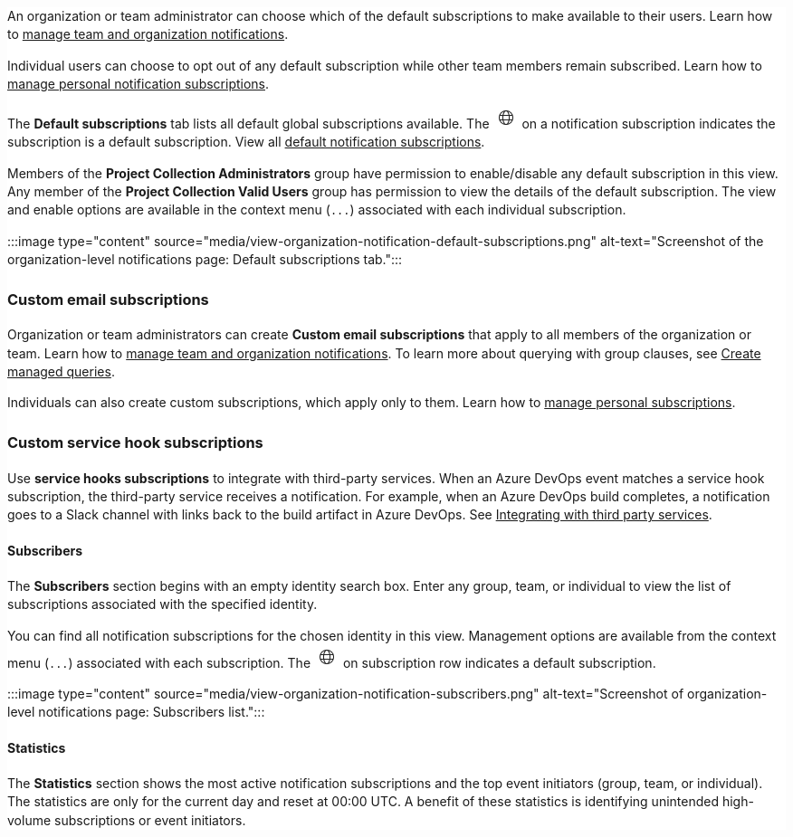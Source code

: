An organization or team administrator can choose which of the default subscriptions to make available to their users. Learn how to [manage team and organization notifications](manage-team-group-global-organization-notifications.md).

Individual users can choose to opt out of any default subscription while other team members remain subscribed. Learn how to [manage personal notification subscriptions](manage-your-personal-notifications.md).

The **Default subscriptions** tab lists all default global subscriptions available. The ![globe](media/oob-notification.png) on a notification subscription indicates the subscription is a default subscription. View all [default notification subscriptions](./oob-built-in-notifications.md).

Members of the **Project Collection Administrators** group have permission to enable/disable any default subscription in this view. Any member of the **Project Collection Valid Users** group has permission to view the details of the default subscription. The view and enable options are available in the context menu (`...`) associated with each individual subscription.

   :::image type="content" source="media/view-organization-notification-default-subscriptions.png" alt-text="Screenshot of the organization-level notifications page: Default subscriptions tab.":::

### Custom email subscriptions

Organization or team administrators can create **Custom email subscriptions** that apply to all members of the organization or team. Learn how to [manage team and organization notifications](./manage-team-group-global-organization-notifications.md). To learn more about querying with group clauses, see [Create managed queries](../../boards/queries/using-queries.md#group-clauses).

Individuals can also create custom subscriptions, which apply only to them. Learn how to [manage personal subscriptions](manage-your-personal-notifications.md).

### Custom service hook subscriptions

Use **service hooks subscriptions** to integrate with third-party services. When an Azure DevOps event matches a service hook subscription, the third-party service receives a notification. For example, when an Azure DevOps build completes, a notification goes to a Slack channel with links back to the build artifact in Azure DevOps. See [Integrating with third party services](integrate-third-party-services.md).


#### Subscribers

The **Subscribers** section begins with an empty identity search box. Enter any group, team, or individual to view the list of subscriptions associated with the specified identity.

You can find all notification subscriptions for the chosen identity in this view. Management options are available from the context menu (`...`) associated with each subscription. The ![globe](media/oob-notification.png) on subscription row indicates a default subscription.

   :::image type="content" source="media/view-organization-notification-subscribers.png" alt-text="Screenshot of organization-level notifications page: Subscribers list.":::

#### Statistics

The **Statistics** section shows the most active notification subscriptions and the top event initiators (group, team, or individual). The statistics are only for the current day and reset at 00:00 UTC. A benefit of these statistics is identifying unintended high-volume subscriptions or event initiators.
